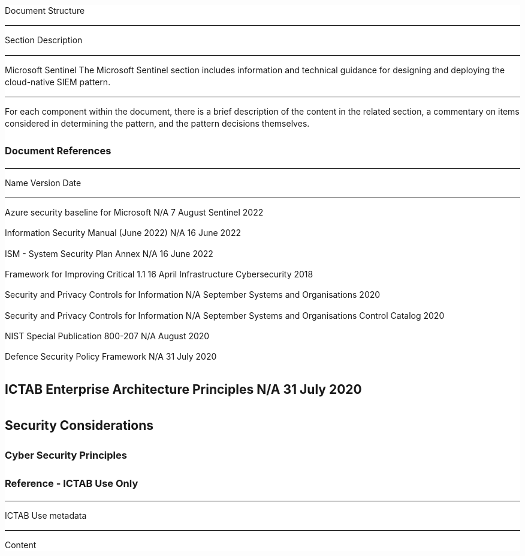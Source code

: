 Document Structure

  -----------------------------------------------------------------------
  Section                         Description
  ------------------------------- ---------------------------------------
  Microsoft Sentinel              The Microsoft Sentinel section includes
                                  information and technical guidance for
                                  designing and deploying the
                                  cloud-native SIEM pattern.

  -----------------------------------------------------------------------

For each component within the document, there is a brief description of
the content in the related section, a commentary on items considered in
determining the pattern, and the pattern decisions themselves.

### Document References

  -----------------------------------------------------------------------
  Name                                          Version       Date
  --------------------------------------------- ------------- -----------
  Azure security baseline for Microsoft         N/A           7 August
  Sentinel                                                    2022

  Information Security Manual (June 2022)       N/A           16 June
                                                              2022

  ISM - System Security Plan Annex              N/A           16 June
                                                              2022

  Framework for Improving Critical              1.1           16 April
  Infrastructure Cybersecurity                                2018

  Security and Privacy Controls for Information N/A           September
  Systems and Organisations                                   2020

  Security and Privacy Controls for Information N/A           September
  Systems and Organisations Control Catalog                   2020

  NIST Special Publication 800-207              N/A           August 2020

  Defence Security Policy Framework             N/A           31 July
                                                              2020

  ICTAB Enterprise Architecture Principles      N/A           31 July
                                                              2020
  -----------------------------------------------------------------------

## Security Considerations

### Cyber Security Principles

### Reference - ICTAB Use Only

  -----------------------------------------------------------------------
  ICTAB Use    metadata
  ------------ ----------------------------------------------------------
  Content      
